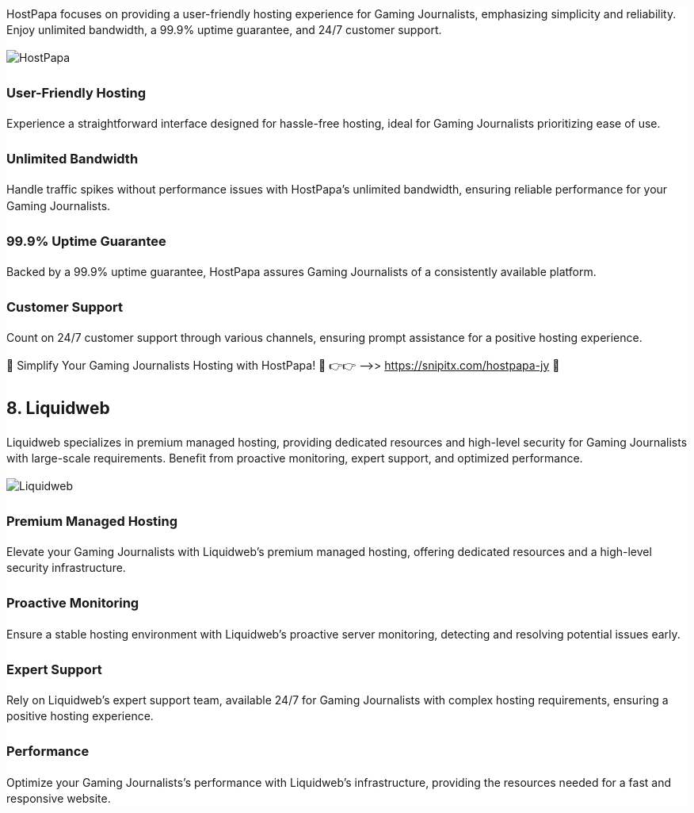 HostPapa focuses on providing a user-friendly hosting experience for Gaming Journalists, emphasizing simplicity and reliability. Enjoy unlimited bandwidth, a 99.9% uptime guarantee, and 24/7 customer support.

![HostPapa](https://i.imgur.com/ouDTkvl.jpeg "HostPapa Hosting")

### User-Friendly Hosting
Experience a straightforward interface designed for hassle-free hosting, ideal for Gaming Journalists prioritizing ease of use.

### Unlimited Bandwidth
Handle traffic spikes without performance issues with HostPapa’s unlimited bandwidth, ensuring reliable performance for your Gaming Journalists.

### 99.9% Uptime Guarantee
Backed by a 99.9% uptime guarantee, HostPapa assures Gaming Journalists of a consistently available platform.

### Customer Support
Count on 24/7 customer support through various channels, ensuring prompt assistance for a positive hosting experience.

🌈 Simplify Your Gaming Journalists Hosting with HostPapa! 🚀
👉👉 -->> https://snipitx.com/hostpapa-jy 🚀

## 8. Liquidweb

Liquidweb specializes in premium managed hosting, providing dedicated resources and high-level security for Gaming Journalists with large-scale requirements. Benefit from proactive monitoring, expert support, and optimized performance.

![Liquidweb](https://i.imgur.com/4IvT9SC.jpeg "Liquidweb Hosting")

### Premium Managed Hosting
Elevate your Gaming Journalists with Liquidweb’s premium managed hosting, offering dedicated resources and a high-level security infrastructure.

### Proactive Monitoring
Ensure a stable hosting environment with Liquidweb’s proactive server monitoring, detecting and resolving potential issues early.

### Expert Support
Rely on Liquidweb’s expert support team, available 24/7 for Gaming Journalists with complex hosting requirements, ensuring a positive hosting experience.

### Performance
Optimize your Gaming Journalists’s performance with Liquidweb’s infrastructure, providing the resources needed for a fast and responsive website.
